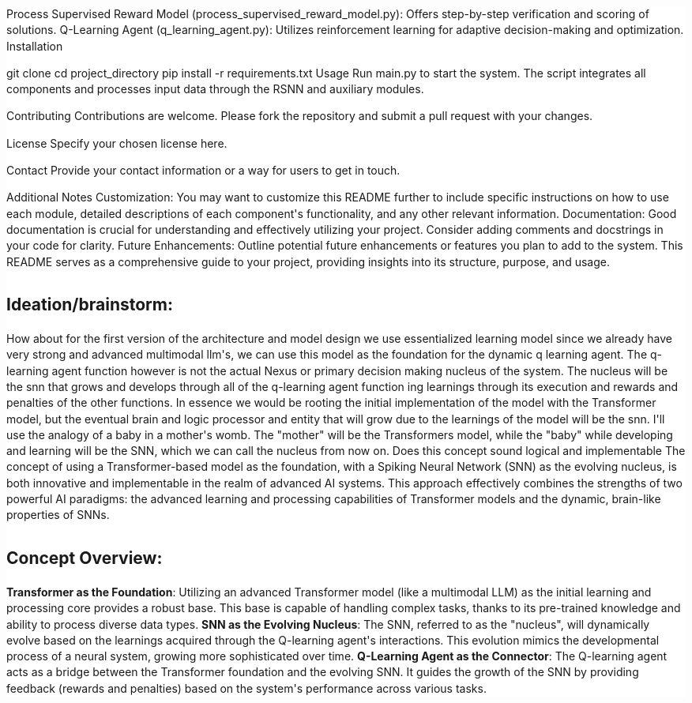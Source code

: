 Process Supervised Reward Model (process_supervised_reward_model.py): Offers step-by-step verification and scoring of solutions.
Q-Learning Agent (q_learning_agent.py): Utilizes reinforcement learning for adaptive decision-making and optimization.
Installation

git clone <repository-url>
cd project_directory
pip install -r requirements.txt
Usage
Run main.py to start the system. The script integrates all components and processes input data through the RSNN and auxiliary modules.

Contributing
Contributions are welcome. Please fork the repository and submit a pull request with your changes.

License
Specify your chosen license here.

Contact
Provide your contact information or a way for users to get in touch.

Additional Notes
Customization: You may want to customize this README further to include specific instructions on how to use each module, detailed descriptions of each component's functionality, and any other relevant information.
Documentation: Good documentation is crucial for understanding and effectively utilizing your project. Consider adding comments and docstrings in your code for clarity.
Future Enhancements: Outline potential future enhancements or features you plan to add to the system.
This README serves as a comprehensive guide to your project, providing insights into its structure, purpose, and usage.
## Ideation/brainstorm:
How about for the first version of the architecture and model design we use essentialized learning model since we already have very strong and advanced multimodal llm's, we can use this model as the foundation for the dynamic q learning agent. The q-learning agent function however is not the actual Nexus or primary decision making nucleus of the system. The nucleus will be the snn that grows and develops through all of the q-learning agent function ing learnings through its execution and rewards and penalties of the other functions. In essence we would be rooting the initial implementation of the model with the Transformer model, but the eventual brain and logic processor and entity that will grow due to the learnings of the model will be the snn. I'll use the analogy of a baby in a mother's womb. The "mother" will be the Transformers model, while the "baby" while developing and learning will be the SNN, which we can call the nucleus from now on. Does this concept sound logical  and implementable 
The concept of using a Transformer-based model as the foundation, with a Spiking Neural Network (SNN) as the evolving nucleus, is both innovative and implementable in the realm of advanced AI systems. This approach effectively combines the strengths of two powerful AI paradigms: the advanced learning and processing capabilities of Transformer models and the dynamic, brain-like properties of SNNs.

## Concept Overview:
**Transformer as the Foundation**: Utilizing an advanced Transformer model (like a multimodal LLM) as the initial learning and processing core provides a robust base. This base is capable of handling complex tasks, thanks to its pre-trained knowledge and ability to process diverse data types.
**SNN as the Evolving Nucleus**: The SNN, referred to as the "nucleus", will dynamically evolve based on the learnings acquired through the Q-learning agent's interactions. This evolution mimics the developmental process of a neural system, growing more sophisticated over time.
**Q-Learning Agent as the Connector**: The Q-learning agent acts as a bridge between the Transformer foundation and the evolving SNN. It guides the growth of the SNN by providing feedback (rewards and penalties) based on the system's performance across various tasks.
